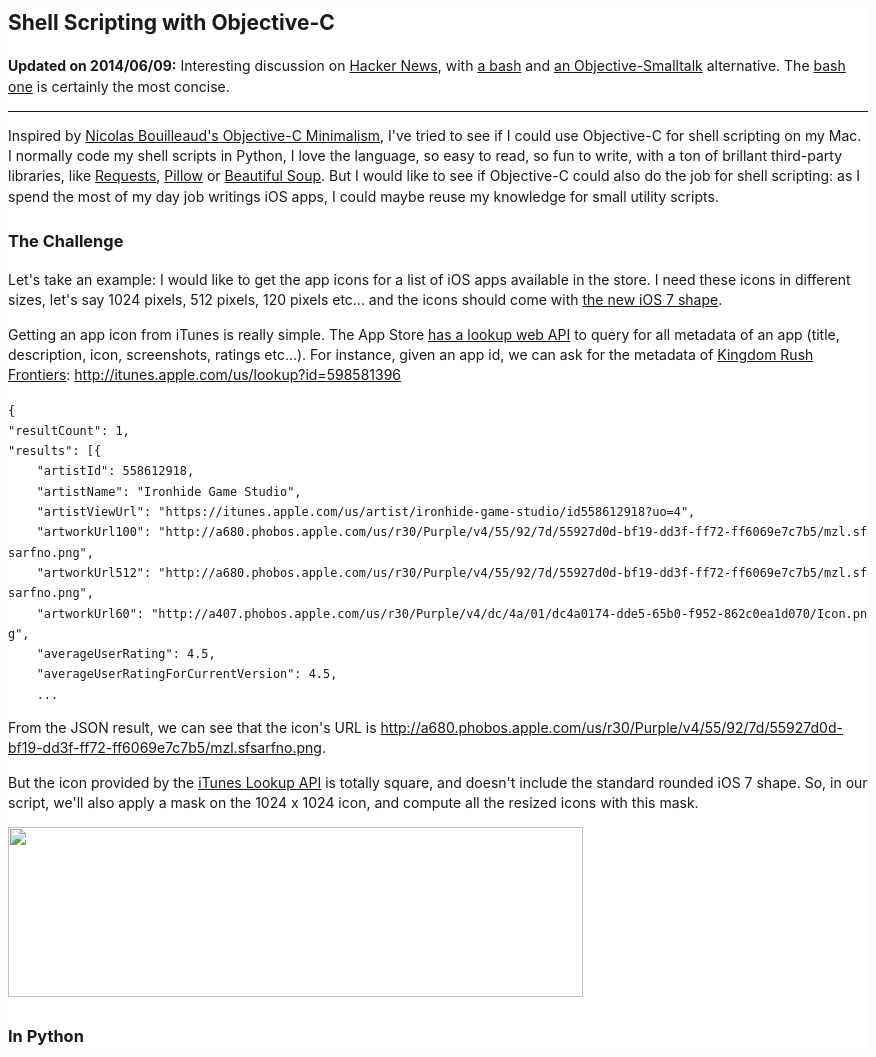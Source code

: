 ## Shell Scripting with Objective-C

__Updated on 2014/06/09:__ Interesting discussion on [Hacker News](https://news.ycombinator.com/item?id=7827651), with [a bash](https://github.com/manbolo/appicon/blob/master/appicon.sh) and [an Objective-Smalltalk](https://github.com/manbolo/appicon/blob/master/appicon.st) alternative. The [bash one](https://github.com/manbolo/appicon/blob/master/appicon.sh) is certainly the most concise.

* * * * *

Inspired by [Nicolas Bouilleaud's Objective-C Minimalism][], I've tried to see if I could use Objective-C for shell scripting on my Mac. I normally code my shell scripts in Python, I love the language, so easy to read, so fun to write, with a ton of brillant third-party libraries, like [Requests][], [Pillow][] or [Beautiful Soup][]. But I would like to see if Objective-C could also do the job for shell scripting: as I spend the most of my day job writings iOS apps, I could maybe reuse my knowledge for small utility scripts.

### The Challenge

Let's take an example: I would like to get the app icons for a list of iOS apps available in the store. I need these icons in different sizes, let's say 1024 pixels, 512 pixels, 120 pixels etc... and the icons should come with [the new iOS 7 shape][].

Getting an app icon from iTunes is really simple. The App Store [has a lookup web API][] to query for all metadata of an app (title, description, icon, screenshots, ratings etc...). For instance, given an app id, we can ask for the metadata of [Kingdom Rush Frontiers][]: <http://itunes.apple.com/us/lookup?id=598581396>

    {
    "resultCount": 1,
    "results": [{
        "artistId": 558612918,
        "artistName": "Ironhide Game Studio",
        "artistViewUrl": "https://itunes.apple.com/us/artist/ironhide-game-studio/id558612918?uo=4",
        "artworkUrl100": "http://a680.phobos.apple.com/us/r30/Purple/v4/55/92/7d/55927d0d-bf19-dd3f-ff72-ff6069e7c7b5/mzl.sfsarfno.png",
        "artworkUrl512": "http://a680.phobos.apple.com/us/r30/Purple/v4/55/92/7d/55927d0d-bf19-dd3f-ff72-ff6069e7c7b5/mzl.sfsarfno.png",
        "artworkUrl60": "http://a407.phobos.apple.com/us/r30/Purple/v4/dc/4a/01/dc4a0174-dde5-65b0-f952-862c0ea1d070/Icon.png",
        "averageUserRating": 4.5,
        "averageUserRatingForCurrentVersion": 4.5,
        ...

From the JSON result, we can see that the icon's URL is <http://a680.phobos.apple.com/us/r30/Purple/v4/55/92/7d/55927d0d-bf19-dd3f-ff72-ff6069e7c7b5/mzl.sfsarfno.png>. 

But the icon provided by the [iTunes Lookup API][] is totally square, and doesn't include the standard rounded iOS 7 shape. So, in our script, we'll also apply a mask on the 1024 x 1024 icon, and compute all the resized icons with this mask.

<img src="/2014/06/01/icons.png" width="575" height="170">


### In Python


[Requests]: http://docs.python-requests.org/en/latest/
[Pillow]: http://python-imaging.github.io
[Beautiful Soup]: http://www.crummy.com/software/BeautifulSoup/ 
[Nicolas Bouilleaud's Objective-C Minimalism]: http://bou.io/ObjectiveC-Minimalism.html
[the new iOS 7 shape]: http://blog.manbolo.com/2013/08/15/new-metrics-for-ios-7-app-icons
[has a lookup web API]: http://blog.manbolo.com/2012/09/10/useful-itunes-web-services
[Tiny Wings]: https://itunes.apple.com/en/app/tiny-wings/id417817520?mt=8
[Kingdom Rush Frontiers]: https://itunes.apple.com/us/app/kingdom-rush-frontiers/id598581396?l=en&mt=8
[download the code here]: https://github.com/manbolo/appicon/blob/master/appicon.py
[Python source code]: https://github.com/manbolo/appicon/blob/master/appicon.py
[objc-run]: https://github.com/iljaiwas/objc-run
[python-slugify]: https://github.com/un33k/python-slugify
[Objects literals]: http://clang.llvm.org/docs/ObjectiveCLiterals.html
[Fast enumeration]: http://www.cocoawithlove.com/2008/05/fast-enumeration-clarifications.html
[CocoaPods]: http://cocoapods.org
[Python script written is Objective-C]: https://github.com/manbolo/appicon/blob/master/appicon.m
[at the source code of the Objective-C script]: https://github.com/manbolo/appicon/blob/master/appicon.m
[Objective-C source code]: https://github.com/manbolo/appicon/blob/master/appicon.m
[syntactic sugar]: http://en.wikipedia.org/wiki/Syntactic_sugar
[iTunes Lookup API]: https://www.apple.com/itunes/affiliates/resources/documentation/itunes-store-web-service-search-api.html
[ARC]: http://en.wikipedia.org/wiki/Automatic_Reference_Counting
[ImageMagick]: http://www.imagemagick.org
[jq]: http://stedolan.github.io/jq/
[Objective-Smalltalk]: http://objective.st
